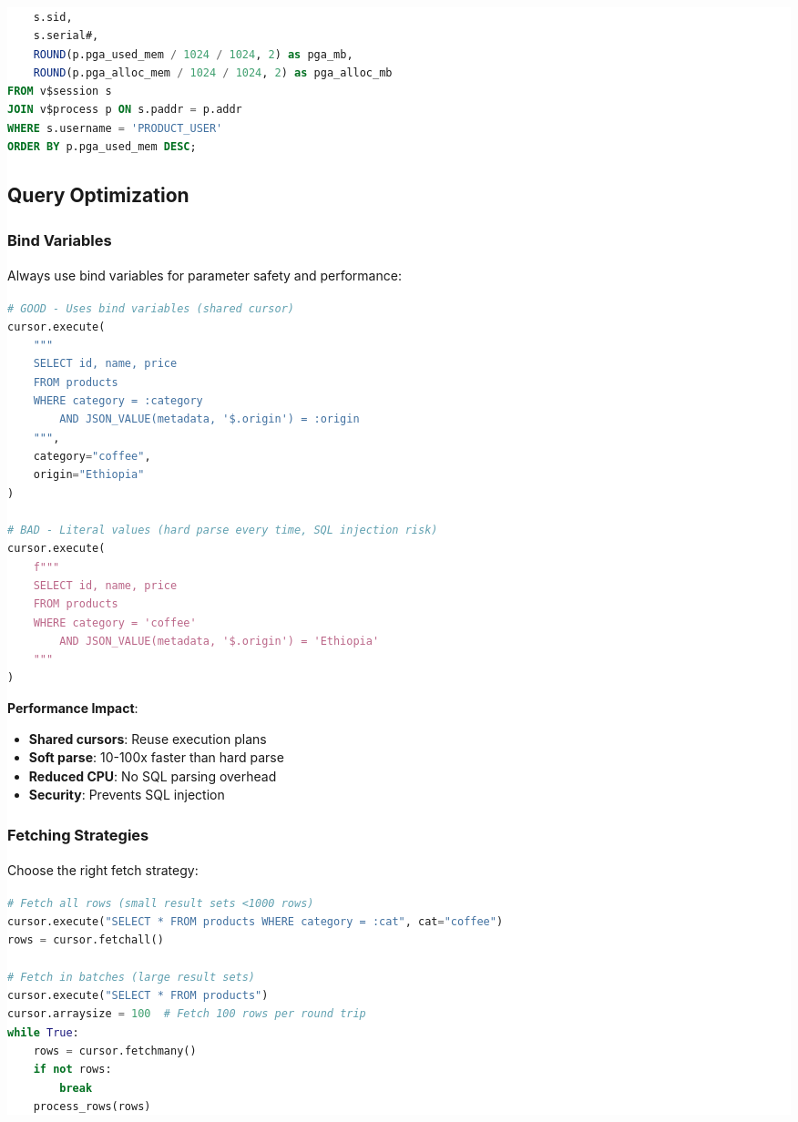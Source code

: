 ```sql
    s.sid,
    s.serial#,
    ROUND(p.pga_used_mem / 1024 / 1024, 2) as pga_mb,
    ROUND(p.pga_alloc_mem / 1024 / 1024, 2) as pga_alloc_mb
FROM v$session s
JOIN v$process p ON s.paddr = p.addr
WHERE s.username = 'PRODUCT_USER'
ORDER BY p.pga_used_mem DESC;
```

## Query Optimization

### Bind Variables

Always use bind variables for parameter safety and performance:

```python
# GOOD - Uses bind variables (shared cursor)
cursor.execute(
    """
    SELECT id, name, price
    FROM products
    WHERE category = :category
        AND JSON_VALUE(metadata, '$.origin') = :origin
    """,
    category="coffee",
    origin="Ethiopia"
)

# BAD - Literal values (hard parse every time, SQL injection risk)
cursor.execute(
    f"""
    SELECT id, name, price
    FROM products
    WHERE category = 'coffee'
        AND JSON_VALUE(metadata, '$.origin') = 'Ethiopia'
    """
)
```

**Performance Impact**:

- **Shared cursors**: Reuse execution plans
- **Soft parse**: 10-100x faster than hard parse
- **Reduced CPU**: No SQL parsing overhead
- **Security**: Prevents SQL injection

### Fetching Strategies

Choose the right fetch strategy:

```python
# Fetch all rows (small result sets <1000 rows)
cursor.execute("SELECT * FROM products WHERE category = :cat", cat="coffee")
rows = cursor.fetchall()

# Fetch in batches (large result sets)
cursor.execute("SELECT * FROM products")
cursor.arraysize = 100  # Fetch 100 rows per round trip
while True:
    rows = cursor.fetchmany()
    if not rows:
        break
    process_rows(rows)

```